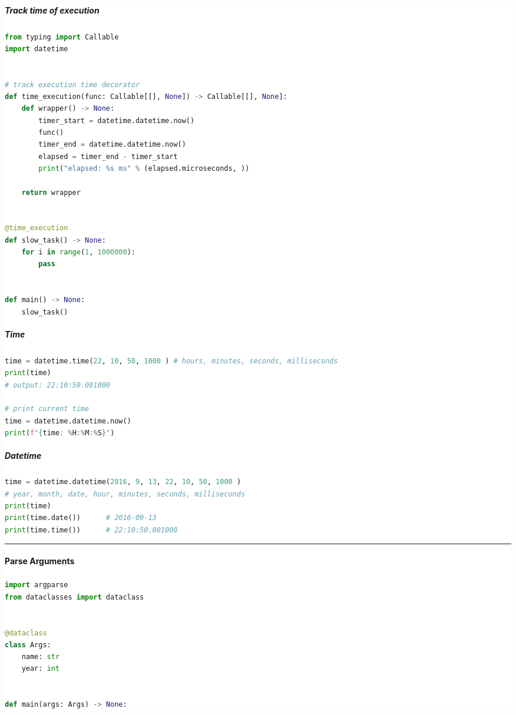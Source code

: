 
##### Track time of execution
```python
from typing import Callable
import datetime


# track execution time decorator
def time_execution(func: Callable[[], None]) -> Callable[[], None]:
    def wrapper() -> None:
        timer_start = datetime.datetime.now()
        func()
        timer_end = datetime.datetime.now()
        elapsed = timer_end - timer_start
        print("elapsed: %s ms" % (elapsed.microseconds, ))

    return wrapper


@time_execution
def slow_task() -> None:
    for i in range(1, 1000000):
        pass


def main() -> None:
    slow_task()
```


##### Time
```python
time = datetime.time(22, 10, 50, 1000 )	# hours, minutes, seconds, milliseconds
print(time)
# output: 22:10:50.001000

# print current time
time = datetime.datetime.now()
print(f"{time: %H:%M:%S}")
```


##### Datetime
```python
time = datetime.datetime(2016, 9, 13, 22, 10, 50, 1000 )	
# year, month, date, hour, minutes, seconds, milliseconds
print(time)
print(time.date())		# 2016-09-13
print(time.time())		# 22:10:50.001000
```


---

#### Parse Arguments
```python
import argparse
from dataclasses import dataclass


@dataclass
class Args:
    name: str
    year: int


def main(args: Args) -> None:
```